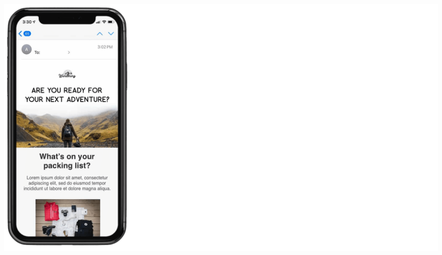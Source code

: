 <a href="https://github.com/sergeyleschev"><img itemprop="image" alt="Sergey Leschev" src="https://github.com/sergeyleschev/responsive-email-design/blob/main/images/sergeyleschev-coding-mobile-emails.png?raw=true" width="250"/></a>
     
